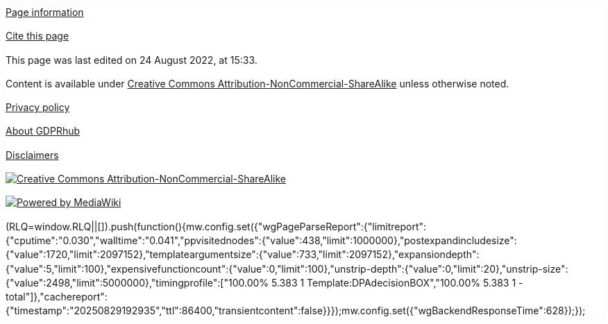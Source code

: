 [Page information](/index.php?title=ANSPDCP_\(Romania\)_-_Fine_against_CDI_Transport&action=info "More information about this page")

[Cite this page](/index.php?title=Special:CiteThisPage&page=ANSPDCP_%28Romania%29_-_Fine_against_CDI_Transport&id=27793&wpFormIdentifier=titleform "Information on how to cite this page")

This page was last edited on 24 August 2022, at 15:33.

Content is available under [Creative Commons Attribution-NonCommercial-ShareAlike](https://creativecommons.org/licenses/by-nc-sa/4.0/) unless otherwise noted.

[Privacy policy](/index.php?title=GDPRhub:Privacy_policy)

[About GDPRhub](/index.php?title=GDPRhub:About)

[Disclaimers](/index.php?title=GDPRhub:General_disclaimer)

[![Creative Commons Attribution-NonCommercial-ShareAlike](/resources/assets/licenses/cc-by-nc-sa.png)](https://creativecommons.org/licenses/by-nc-sa/4.0/)

[![Powered by MediaWiki](/resources/assets/poweredby_mediawiki_88x31.png)](https://www.mediawiki.org/)

(RLQ=window.RLQ||\[\]).push(function(){mw.config.set({"wgPageParseReport":{"limitreport":{"cputime":"0.030","walltime":"0.041","ppvisitednodes":{"value":438,"limit":1000000},"postexpandincludesize":{"value":1720,"limit":2097152},"templateargumentsize":{"value":733,"limit":2097152},"expansiondepth":{"value":5,"limit":100},"expensivefunctioncount":{"value":0,"limit":100},"unstrip-depth":{"value":0,"limit":20},"unstrip-size":{"value":2498,"limit":5000000},"timingprofile":\["100.00% 5.383 1 Template:DPAdecisionBOX","100.00% 5.383 1 -total"\]},"cachereport":{"timestamp":"20250829192935","ttl":86400,"transientcontent":false}}});mw.config.set({"wgBackendResponseTime":628});});